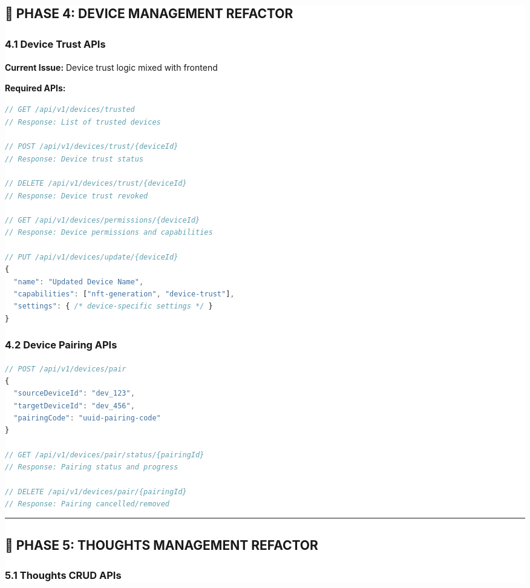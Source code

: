
## 🔧 **PHASE 4: DEVICE MANAGEMENT REFACTOR**

### **4.1 Device Trust APIs**

**Current Issue:** Device trust logic mixed with frontend

**Required APIs:**
```javascript
// GET /api/v1/devices/trusted
// Response: List of trusted devices

// POST /api/v1/devices/trust/{deviceId}
// Response: Device trust status

// DELETE /api/v1/devices/trust/{deviceId}
// Response: Device trust revoked

// GET /api/v1/devices/permissions/{deviceId}
// Response: Device permissions and capabilities

// PUT /api/v1/devices/update/{deviceId}
{
  "name": "Updated Device Name",
  "capabilities": ["nft-generation", "device-trust"],
  "settings": { /* device-specific settings */ }
}
```

### **4.2 Device Pairing APIs**

```javascript
// POST /api/v1/devices/pair
{
  "sourceDeviceId": "dev_123",
  "targetDeviceId": "dev_456",
  "pairingCode": "uuid-pairing-code"
}

// GET /api/v1/devices/pair/status/{pairingId}
// Response: Pairing status and progress

// DELETE /api/v1/devices/pair/{pairingId}
// Response: Pairing cancelled/removed
```

---

## 💭 **PHASE 5: THOUGHTS MANAGEMENT REFACTOR**

### **5.1 Thoughts CRUD APIs**
